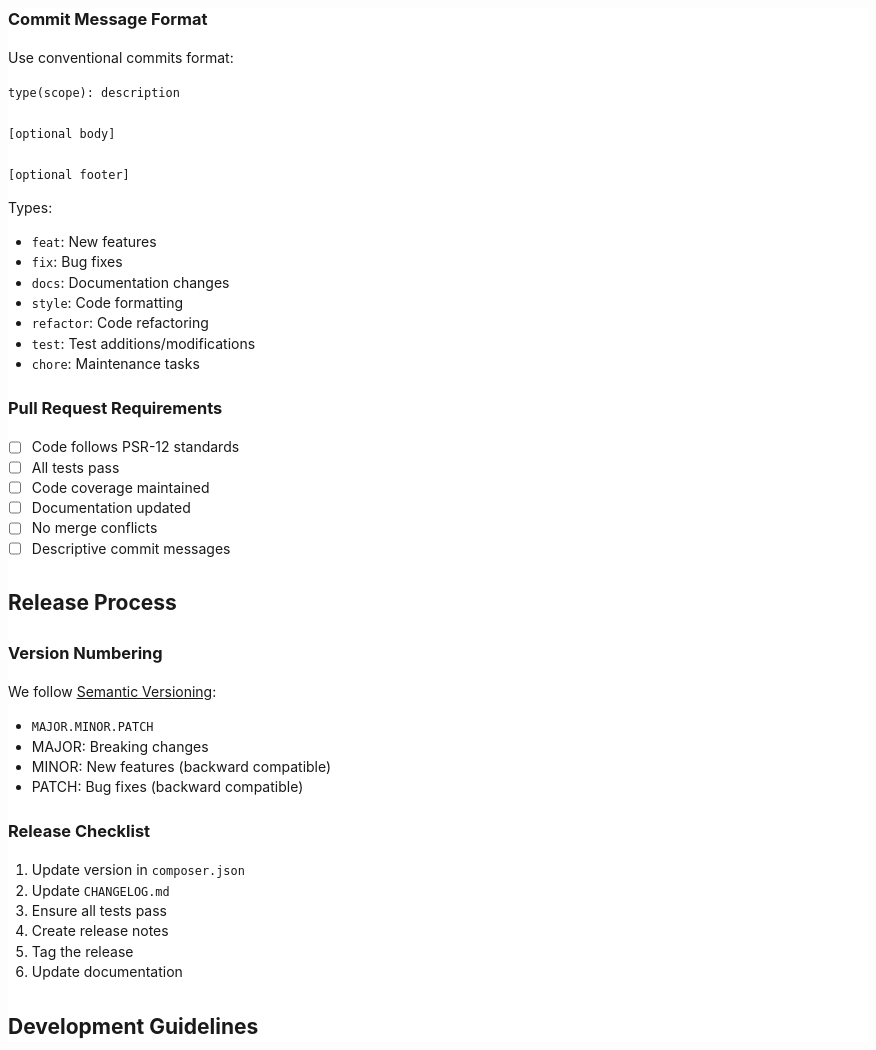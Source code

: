 ### Commit Message Format

Use conventional commits format:

```
type(scope): description

[optional body]

[optional footer]
```

Types:
- `feat`: New features
- `fix`: Bug fixes
- `docs`: Documentation changes
- `style`: Code formatting
- `refactor`: Code refactoring
- `test`: Test additions/modifications
- `chore`: Maintenance tasks

### Pull Request Requirements

- [ ] Code follows PSR-12 standards
- [ ] All tests pass
- [ ] Code coverage maintained
- [ ] Documentation updated
- [ ] No merge conflicts
- [ ] Descriptive commit messages

## Release Process

### Version Numbering

We follow [Semantic Versioning](https://semver.org/):

- `MAJOR.MINOR.PATCH`
- MAJOR: Breaking changes
- MINOR: New features (backward compatible)
- PATCH: Bug fixes (backward compatible)

### Release Checklist

1. Update version in `composer.json`
2. Update `CHANGELOG.md`
3. Ensure all tests pass
4. Create release notes
5. Tag the release
6. Update documentation

## Development Guidelines
